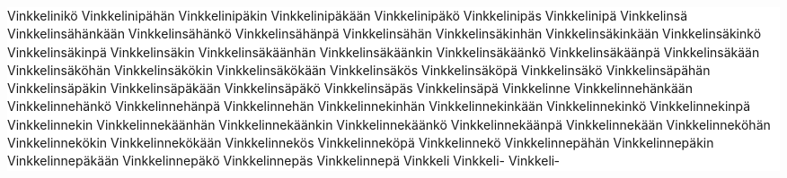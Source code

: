 Vinkkelinikö
Vinkkelinipähän
Vinkkelinipäkin
Vinkkelinipäkään
Vinkkelinipäkö
Vinkkelinipäs
Vinkkelinipä
Vinkkelinsä
Vinkkelinsähänkään
Vinkkelinsähänkö
Vinkkelinsähänpä
Vinkkelinsähän
Vinkkelinsäkinhän
Vinkkelinsäkinkään
Vinkkelinsäkinkö
Vinkkelinsäkinpä
Vinkkelinsäkin
Vinkkelinsäkäänhän
Vinkkelinsäkäänkin
Vinkkelinsäkäänkö
Vinkkelinsäkäänpä
Vinkkelinsäkään
Vinkkelinsäköhän
Vinkkelinsäkökin
Vinkkelinsäkökään
Vinkkelinsäkös
Vinkkelinsäköpä
Vinkkelinsäkö
Vinkkelinsäpähän
Vinkkelinsäpäkin
Vinkkelinsäpäkään
Vinkkelinsäpäkö
Vinkkelinsäpäs
Vinkkelinsäpä
Vinkkelinne
Vinkkelinnehänkään
Vinkkelinnehänkö
Vinkkelinnehänpä
Vinkkelinnehän
Vinkkelinnekinhän
Vinkkelinnekinkään
Vinkkelinnekinkö
Vinkkelinnekinpä
Vinkkelinnekin
Vinkkelinnekäänhän
Vinkkelinnekäänkin
Vinkkelinnekäänkö
Vinkkelinnekäänpä
Vinkkelinnekään
Vinkkelinneköhän
Vinkkelinnekökin
Vinkkelinnekökään
Vinkkelinnekös
Vinkkelinneköpä
Vinkkelinnekö
Vinkkelinnepähän
Vinkkelinnepäkin
Vinkkelinnepäkään
Vinkkelinnepäkö
Vinkkelinnepäs
Vinkkelinnepä
Vinkkeli
Vinkkeli-
Vinkkeli‐